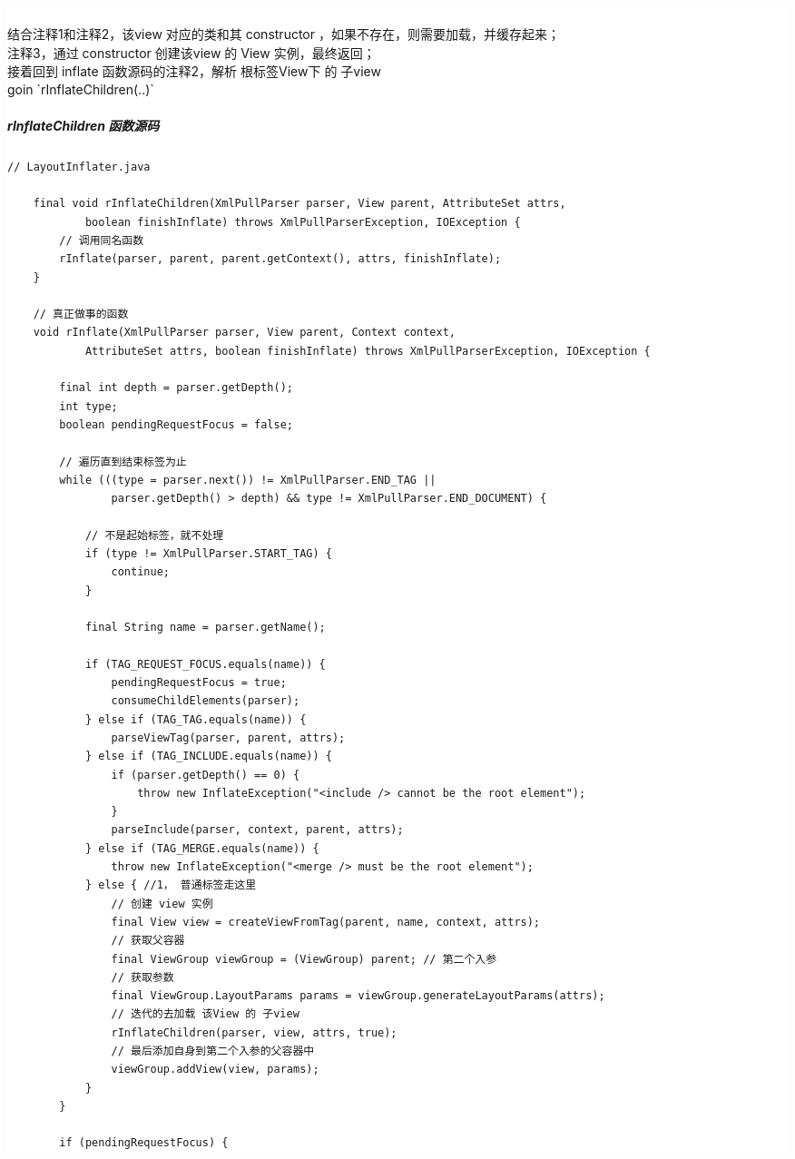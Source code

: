 <br>
结合注释1和注释2，该view 对应的类和其 constructor ，如果不存在，则需要加载，并缓存起来；<br>
注释3，通过 constructor 创建该view 的 View 实例，最终返回；

<br>
接着回到 inflate 函数源码的注释2，解析 根标签View下 的 子view <br>
goin `rInflateChildren(..)`

##### rInflateChildren 函数源码

```
// LayoutInflater.java

    final void rInflateChildren(XmlPullParser parser, View parent, AttributeSet attrs,
            boolean finishInflate) throws XmlPullParserException, IOException {
        // 调用同名函数
        rInflate(parser, parent, parent.getContext(), attrs, finishInflate);
    }
    
    // 真正做事的函数
    void rInflate(XmlPullParser parser, View parent, Context context,
            AttributeSet attrs, boolean finishInflate) throws XmlPullParserException, IOException {

        final int depth = parser.getDepth();
        int type;
        boolean pendingRequestFocus = false;

        // 遍历直到结束标签为止
        while (((type = parser.next()) != XmlPullParser.END_TAG ||
                parser.getDepth() > depth) && type != XmlPullParser.END_DOCUMENT) {

            // 不是起始标签，就不处理
            if (type != XmlPullParser.START_TAG) {
                continue;
            }

            final String name = parser.getName();

            if (TAG_REQUEST_FOCUS.equals(name)) {
                pendingRequestFocus = true;
                consumeChildElements(parser);
            } else if (TAG_TAG.equals(name)) {
                parseViewTag(parser, parent, attrs);
            } else if (TAG_INCLUDE.equals(name)) {
                if (parser.getDepth() == 0) {
                    throw new InflateException("<include /> cannot be the root element");
                }
                parseInclude(parser, context, parent, attrs);
            } else if (TAG_MERGE.equals(name)) {
                throw new InflateException("<merge /> must be the root element");
            } else { //1， 普通标签走这里
                // 创建 view 实例
                final View view = createViewFromTag(parent, name, context, attrs);
                // 获取父容器
                final ViewGroup viewGroup = (ViewGroup) parent; // 第二个入参
                // 获取参数
                final ViewGroup.LayoutParams params = viewGroup.generateLayoutParams(attrs);
                // 迭代的去加载 该View 的 子view
                rInflateChildren(parser, view, attrs, true);
                // 最后添加自身到第二个入参的父容器中
                viewGroup.addView(view, params);
            }
        }

        if (pendingRequestFocus) {
```